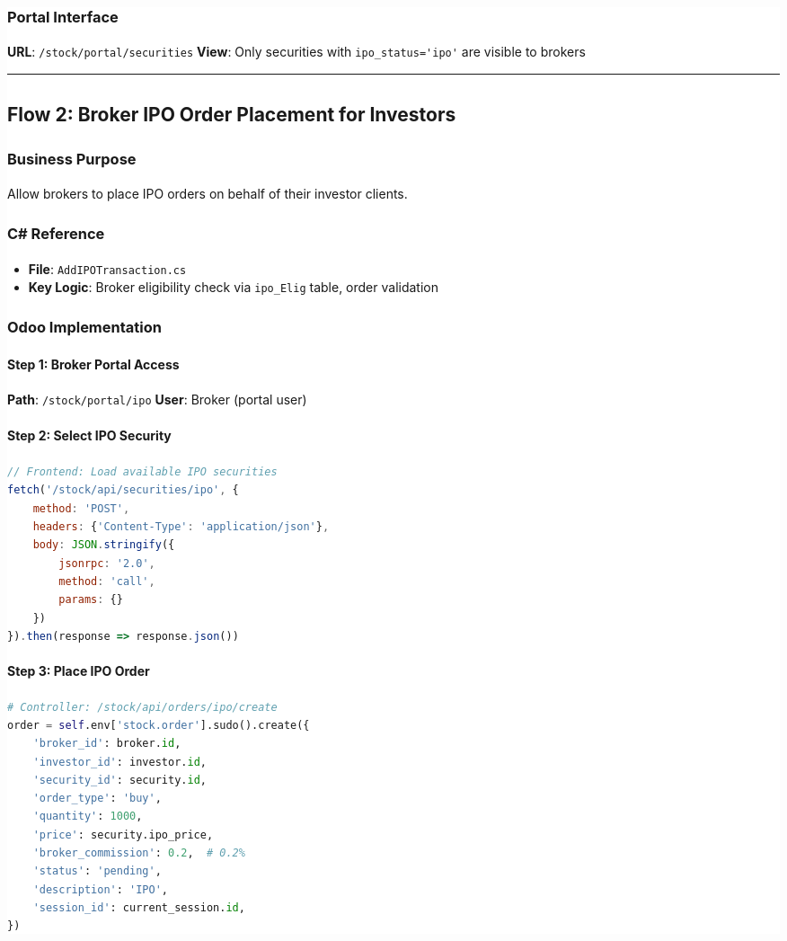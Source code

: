 ### Portal Interface
**URL**: `/stock/portal/securities`
**View**: Only securities with `ipo_status='ipo'` are visible to brokers

---

## Flow 2: Broker IPO Order Placement for Investors

### Business Purpose
Allow brokers to place IPO orders on behalf of their investor clients.

### C# Reference
- **File**: `AddIPOTransaction.cs`
- **Key Logic**: Broker eligibility check via `ipo_Elig` table, order validation

### Odoo Implementation

#### Step 1: Broker Portal Access
**Path**: `/stock/portal/ipo`
**User**: Broker (portal user)

#### Step 2: Select IPO Security
```javascript
// Frontend: Load available IPO securities
fetch('/stock/api/securities/ipo', {
    method: 'POST',
    headers: {'Content-Type': 'application/json'},
    body: JSON.stringify({
        jsonrpc: '2.0',
        method: 'call',
        params: {}
    })
}).then(response => response.json())
```

#### Step 3: Place IPO Order
```python
# Controller: /stock/api/orders/ipo/create
order = self.env['stock.order'].sudo().create({
    'broker_id': broker.id,
    'investor_id': investor.id,
    'security_id': security.id,
    'order_type': 'buy',
    'quantity': 1000,
    'price': security.ipo_price,
    'broker_commission': 0.2,  # 0.2%
    'status': 'pending',
    'description': 'IPO',
    'session_id': current_session.id,
})
```
